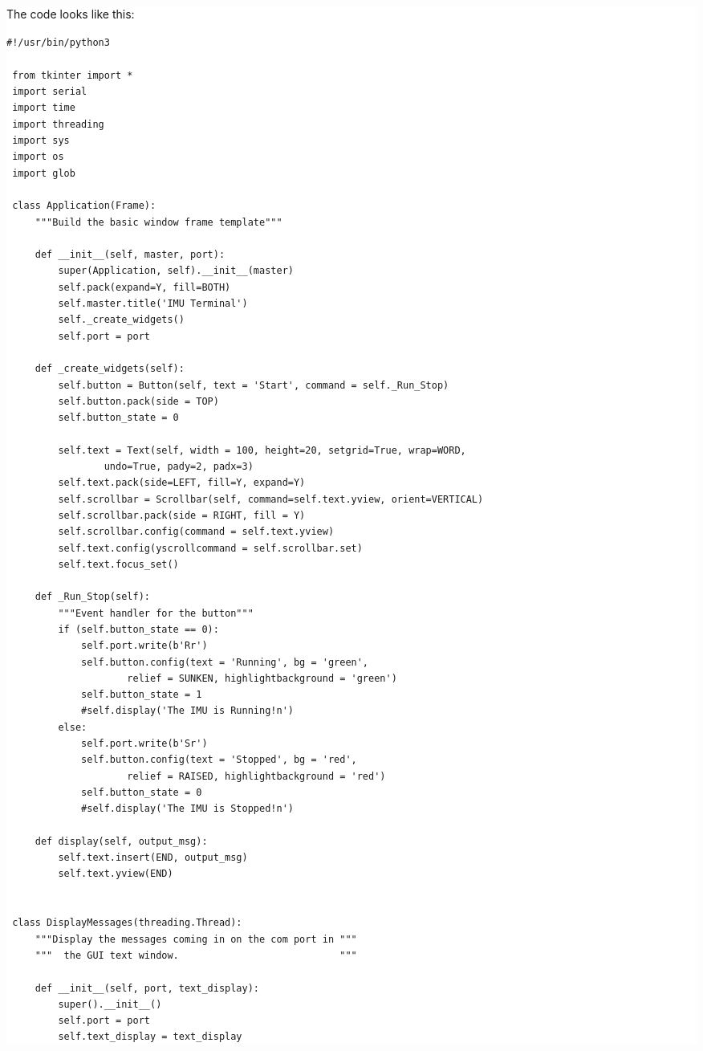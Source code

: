 The code looks like this:
```
#!/usr/bin/python3
 
 from tkinter import *
 import serial
 import time
 import threading
 import sys
 import os
 import glob
 
 class Application(Frame):
     """Build the basic window frame template"""
 
     def __init__(self, master, port):
         super(Application, self).__init__(master)
         self.pack(expand=Y, fill=BOTH)
         self.master.title('IMU Terminal')
         self._create_widgets()
         self.port = port
 
     def _create_widgets(self):
         self.button = Button(self, text = 'Start', command = self._Run_Stop)
         self.button.pack(side = TOP)
         self.button_state = 0
 
         self.text = Text(self, width = 100, height=20, setgrid=True, wrap=WORD,
                 undo=True, pady=2, padx=3)
         self.text.pack(side=LEFT, fill=Y, expand=Y)
         self.scrollbar = Scrollbar(self, command=self.text.yview, orient=VERTICAL)
         self.scrollbar.pack(side = RIGHT, fill = Y)
         self.scrollbar.config(command = self.text.yview)
         self.text.config(yscrollcommand = self.scrollbar.set)
         self.text.focus_set()
 
     def _Run_Stop(self):
         """Event handler for the button"""
         if (self.button_state == 0):
             self.port.write(b'Rr')
             self.button.config(text = 'Running', bg = 'green',
                     relief = SUNKEN, highlightbackground = 'green')
             self.button_state = 1
             #self.display('The IMU is Running!n')
         else:
             self.port.write(b'Sr')
             self.button.config(text = 'Stopped', bg = 'red',
                     relief = RAISED, highlightbackground = 'red')
             self.button_state = 0
             #self.display('The IMU is Stopped!n')
 
     def display(self, output_msg):
         self.text.insert(END, output_msg)
         self.text.yview(END)
 
 
 class DisplayMessages(threading.Thread):
     """Display the messages coming in on the com port in """
     """  the GUI text window.                            """
 
     def __init__(self, port, text_display):
         super().__init__()
         self.port = port
         self.text_display = text_display
```